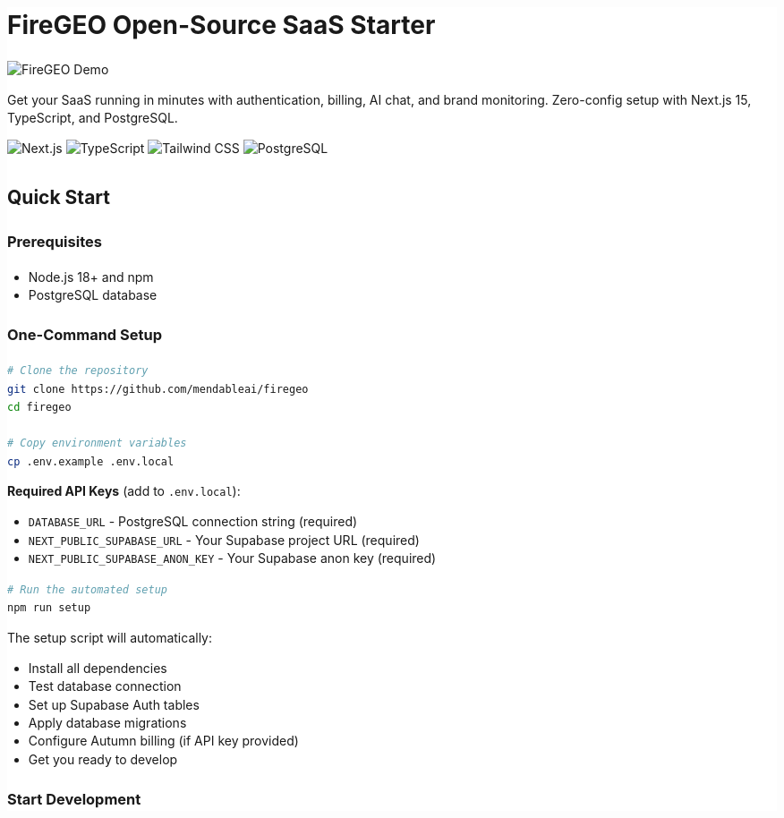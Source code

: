 # FireGEO Open-Source SaaS Starter

<img src="https://media4.giphy.com/media/v1.Y2lkPTc5MGI3NjExNjh4N3VwdGw2YXg2ZXpvMHBlNDFlejd1MjBpZXBxNHZ5YXJxOGk5OSZlcD12MV9pbnRlcm5hbF9naWZfYnlfaWQmY3Q9Zw/x2sTqbCW5m7z0qaNJM/giphy.gif" alt="FireGEO Demo" width="100%" />

Get your SaaS running in minutes with authentication, billing, AI chat, and brand monitoring. Zero-config setup with Next.js 15, TypeScript, and PostgreSQL.

![Next.js](https://img.shields.io/badge/Next.js-15.3-black?style=flat-square&logo=next.js)
![TypeScript](https://img.shields.io/badge/TypeScript-5.7-blue?style=flat-square&logo=typescript)
![Tailwind CSS](https://img.shields.io/badge/Tailwind-v4-38B2AC?style=flat-square&logo=tailwind-css)
![PostgreSQL](https://img.shields.io/badge/PostgreSQL-Database-336791?style=flat-square&logo=postgresql)

## Quick Start

### Prerequisites
- Node.js 18+ and npm
- PostgreSQL database

### One-Command Setup

```bash
# Clone the repository
git clone https://github.com/mendableai/firegeo
cd firegeo

# Copy environment variables
cp .env.example .env.local
```

**Required API Keys** (add to `.env.local`):
- `DATABASE_URL` - PostgreSQL connection string (required)
- `NEXT_PUBLIC_SUPABASE_URL` - Your Supabase project URL (required)
- `NEXT_PUBLIC_SUPABASE_ANON_KEY` - Your Supabase anon key (required)


```bash
# Run the automated setup
npm run setup
```

The setup script will automatically:
- Install all dependencies
- Test database connection
- Set up Supabase Auth tables
- Apply database migrations
- Configure Autumn billing (if API key provided)
- Get you ready to develop

### Start Development
